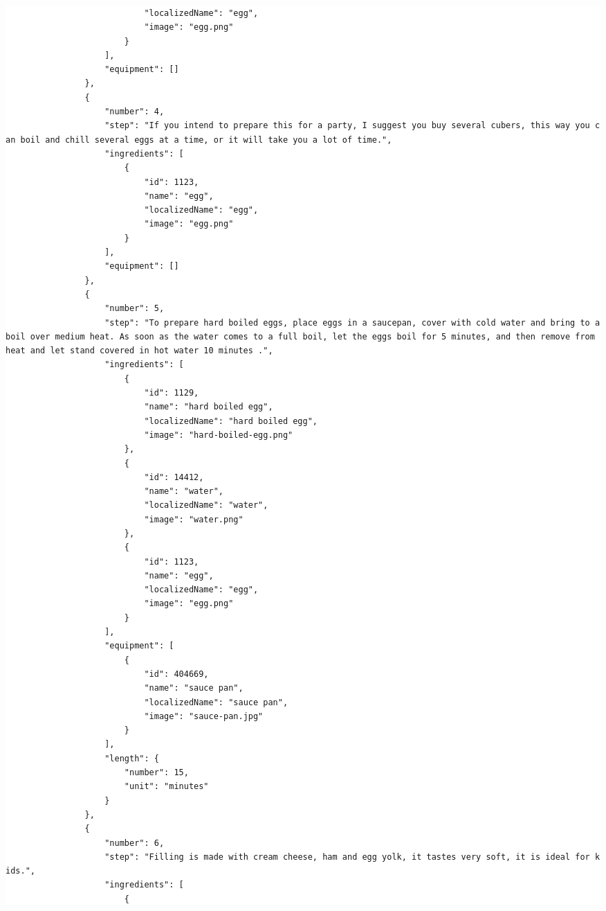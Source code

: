                                 "localizedName": "egg",
                                "image": "egg.png"
                            }
                        ],
                        "equipment": []
                    },
                    {
                        "number": 4,
                        "step": "If you intend to prepare this for a party, I suggest you buy several cubers, this way you can boil and chill several eggs at a time, or it will take you a lot of time.",
                        "ingredients": [
                            {
                                "id": 1123,
                                "name": "egg",
                                "localizedName": "egg",
                                "image": "egg.png"
                            }
                        ],
                        "equipment": []
                    },
                    {
                        "number": 5,
                        "step": "To prepare hard boiled eggs, place eggs in a saucepan, cover with cold water and bring to a boil over medium heat. As soon as the water comes to a full boil, let the eggs boil for 5 minutes, and then remove from heat and let stand covered in hot water 10 minutes .",
                        "ingredients": [
                            {
                                "id": 1129,
                                "name": "hard boiled egg",
                                "localizedName": "hard boiled egg",
                                "image": "hard-boiled-egg.png"
                            },
                            {
                                "id": 14412,
                                "name": "water",
                                "localizedName": "water",
                                "image": "water.png"
                            },
                            {
                                "id": 1123,
                                "name": "egg",
                                "localizedName": "egg",
                                "image": "egg.png"
                            }
                        ],
                        "equipment": [
                            {
                                "id": 404669,
                                "name": "sauce pan",
                                "localizedName": "sauce pan",
                                "image": "sauce-pan.jpg"
                            }
                        ],
                        "length": {
                            "number": 15,
                            "unit": "minutes"
                        }
                    },
                    {
                        "number": 6,
                        "step": "Filling is made with cream cheese, ham and egg yolk, it tastes very soft, it is ideal for kids.",
                        "ingredients": [
                            {